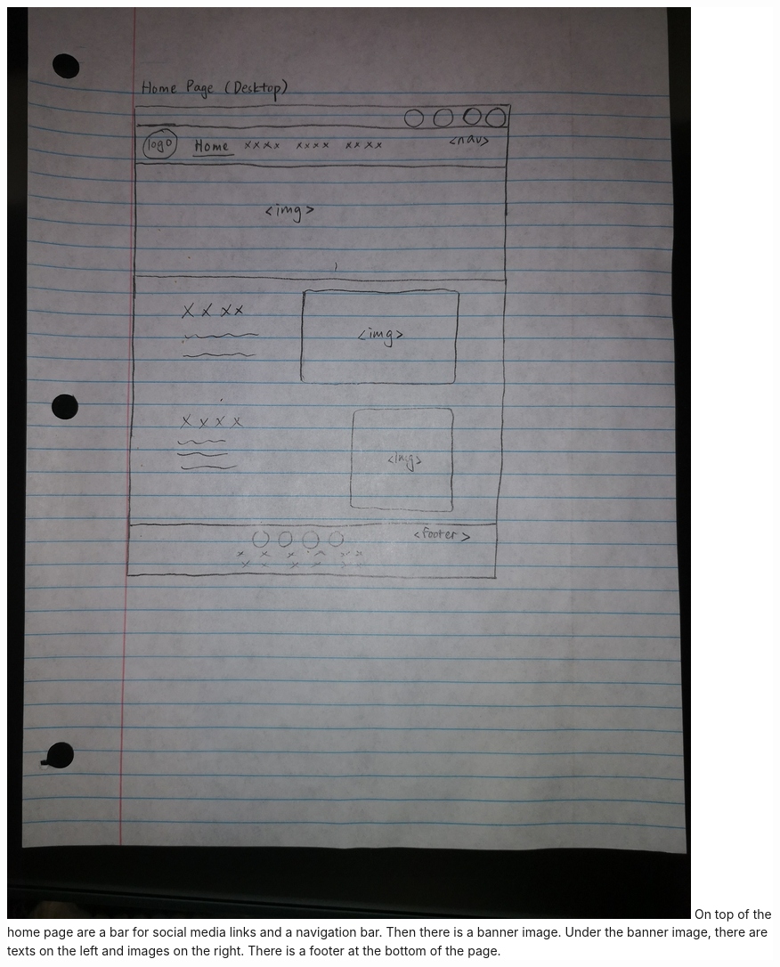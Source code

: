 ![Home Page Desktop](home_des.jpg)
On top of the home page are a bar for social media links and a navigation bar. Then there is a banner image. Under the banner image, there are texts on the left and images on the right. There is a footer at the bottom of the page.
